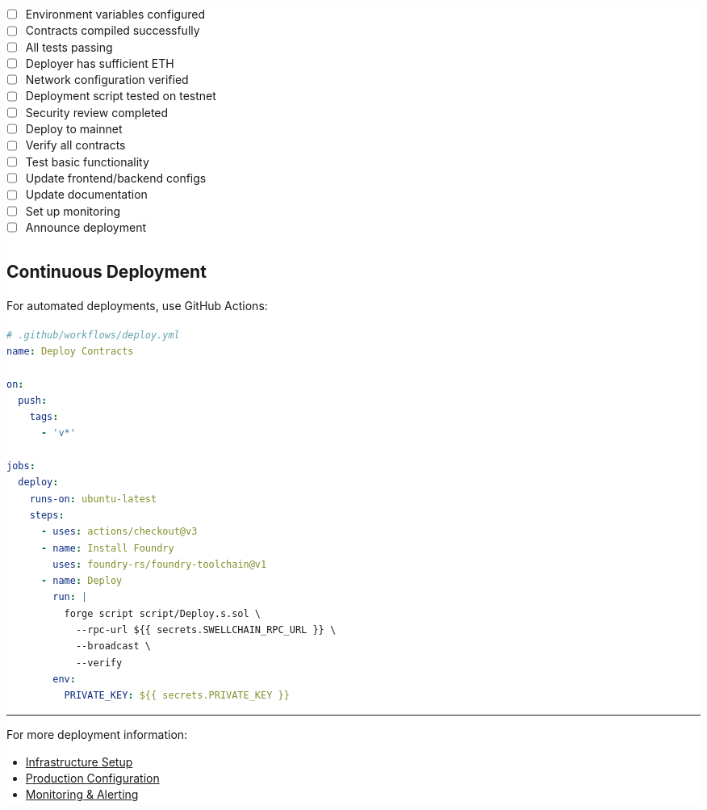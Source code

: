 - [ ] Environment variables configured
- [ ] Contracts compiled successfully
- [ ] All tests passing
- [ ] Deployer has sufficient ETH
- [ ] Network configuration verified
- [ ] Deployment script tested on testnet
- [ ] Security review completed
- [ ] Deploy to mainnet
- [ ] Verify all contracts
- [ ] Test basic functionality
- [ ] Update frontend/backend configs
- [ ] Update documentation
- [ ] Set up monitoring
- [ ] Announce deployment

## Continuous Deployment

For automated deployments, use GitHub Actions:

```yaml
# .github/workflows/deploy.yml
name: Deploy Contracts

on:
  push:
    tags:
      - 'v*'

jobs:
  deploy:
    runs-on: ubuntu-latest
    steps:
      - uses: actions/checkout@v3
      - name: Install Foundry
        uses: foundry-rs/foundry-toolchain@v1
      - name: Deploy
        run: |
          forge script script/Deploy.s.sol \
            --rpc-url ${{ secrets.SWELLCHAIN_RPC_URL }} \
            --broadcast \
            --verify
        env:
          PRIVATE_KEY: ${{ secrets.PRIVATE_KEY }}
```

---

For more deployment information:
- [Infrastructure Setup](infrastructure.md)
- [Production Configuration](production.md)
- [Monitoring & Alerting](monitoring.md) 